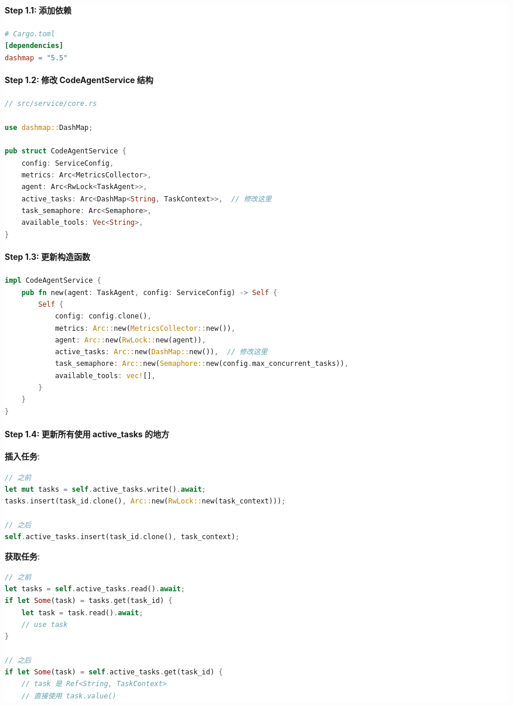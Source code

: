 #### Step 1.1: 添加依赖

```toml
# Cargo.toml
[dependencies]
dashmap = "5.5"
```

#### Step 1.2: 修改 CodeAgentService 结构

```rust
// src/service/core.rs

use dashmap::DashMap;

pub struct CodeAgentService {
    config: ServiceConfig,
    metrics: Arc<MetricsCollector>,
    agent: Arc<RwLock<TaskAgent>>,
    active_tasks: Arc<DashMap<String, TaskContext>>,  // 修改这里
    task_semaphore: Arc<Semaphore>,
    available_tools: Vec<String>,
}
```

#### Step 1.3: 更新构造函数

```rust
impl CodeAgentService {
    pub fn new(agent: TaskAgent, config: ServiceConfig) -> Self {
        Self {
            config: config.clone(),
            metrics: Arc::new(MetricsCollector::new()),
            agent: Arc::new(RwLock::new(agent)),
            active_tasks: Arc::new(DashMap::new()),  // 修改这里
            task_semaphore: Arc::new(Semaphore::new(config.max_concurrent_tasks)),
            available_tools: vec![],
        }
    }
}
```

#### Step 1.4: 更新所有使用 active_tasks 的地方

**插入任务**:
```rust
// 之前
let mut tasks = self.active_tasks.write().await;
tasks.insert(task_id.clone(), Arc::new(RwLock::new(task_context)));

// 之后
self.active_tasks.insert(task_id.clone(), task_context);
```

**获取任务**:
```rust
// 之前
let tasks = self.active_tasks.read().await;
if let Some(task) = tasks.get(task_id) {
    let task = task.read().await;
    // use task
}

// 之后
if let Some(task) = self.active_tasks.get(task_id) {
    // task 是 Ref<String, TaskContext>
    // 直接使用 task.value()
```